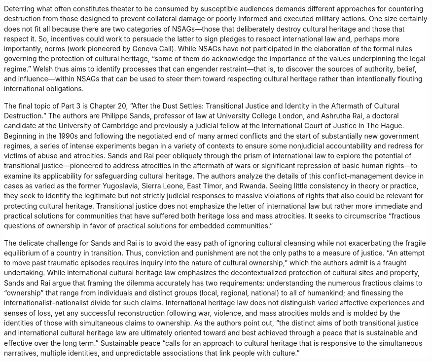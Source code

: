 Deterring what often constitutes theater to be consumed by susceptible audiences demands different approaches for countering destruction from those designed to prevent collateral damage or poorly informed and executed military actions. One size certainly does not fit all because there are two categories of NSAGs—those that deliberately destroy cultural heritage and those that respect it. So, incentives could work to persuade the latter to sign pledges to respect international law and, perhaps more importantly, norms (work pioneered by Geneva Call). While NSAGs have not participated in the elaboration of the formal rules governing the protection of cultural heritage, “some of them do acknowledge the importance of the values underpinning the legal regime.” Welsh thus aims to identify processes that can engender restraint—that is, to discover the sources of authority, belief, and influence—within NSAGs that can be used to steer them toward respecting cultural heritage rather than intentionally flouting international obligations.

The final topic of Part 3 is Chapter 20, “After the Dust Settles: Transitional Justice and Identity in the Aftermath of Cultural Destruction.” The authors are Philippe Sands, professor of law at University College London, and Ashrutha Rai, a doctoral candidate at the University of Cambridge and previously a judicial fellow at the International Court of Justice in The Hague. Beginning in the 1990s and following the negotiated end of many armed conflicts and the start of substantially new government regimes, a series of intense experiments began in a variety of contexts to ensure some nonjudicial accountability and redress for victims of abuse and atrocities. Sands and Rai peer obliquely through the prism of international law to explore the potential of transitional justice—pioneered to address atrocities in the aftermath of wars or significant repression of basic human rights—to examine its applicability for safeguarding cultural heritage. The authors analyze the details of this conflict-management device in cases as varied as the former Yugoslavia, Sierra Leone, East Timor, and Rwanda. Seeing little consistency in theory or practice, they seek to identify the legitimate but not strictly judicial responses to massive violations of rights that also could be relevant for protecting cultural heritage. Transitional justice does not emphasize the letter of international law but rather more immediate and practical solutions for communities that have suffered both heritage loss and mass atrocities. It seeks to circumscribe “fractious questions of ownership in favor of practical solutions for embedded communities.”

The delicate challenge for Sands and Rai is to avoid the easy path of ignoring cultural cleansing while not exacerbating the fragile equilibrium of a country in transition. Thus, conviction and punishment are not the only paths to a measure of justice. “An attempt to move past traumatic episodes requires inquiry into the nature of cultural ownership,” which the authors admit is a fraught undertaking. While international cultural heritage law emphasizes the decontextualized protection of cultural sites and property, Sands and Rai argue that framing the dilemma accurately has two requirements: understanding the numerous fractious claims to “ownership” that range from individuals and distinct groups (local, regional, national) to all of humankind; and finessing the internationalist–nationalist divide for such claims. International heritage law does not distinguish varied affective experiences and senses of loss, yet any successful reconstruction following war, violence, and mass atrocities molds and is molded by the identities of those with simultaneous claims to ownership. As the authors point out, “the distinct aims of both transitional justice and international cultural heritage law are ultimately oriented toward and best achieved through a peace that is sustainable and effective over the long term.” Sustainable peace “calls for an approach to cultural heritage that is responsive to the simultaneous narratives, multiple identities, and unpredictable associations that link people with culture.”
